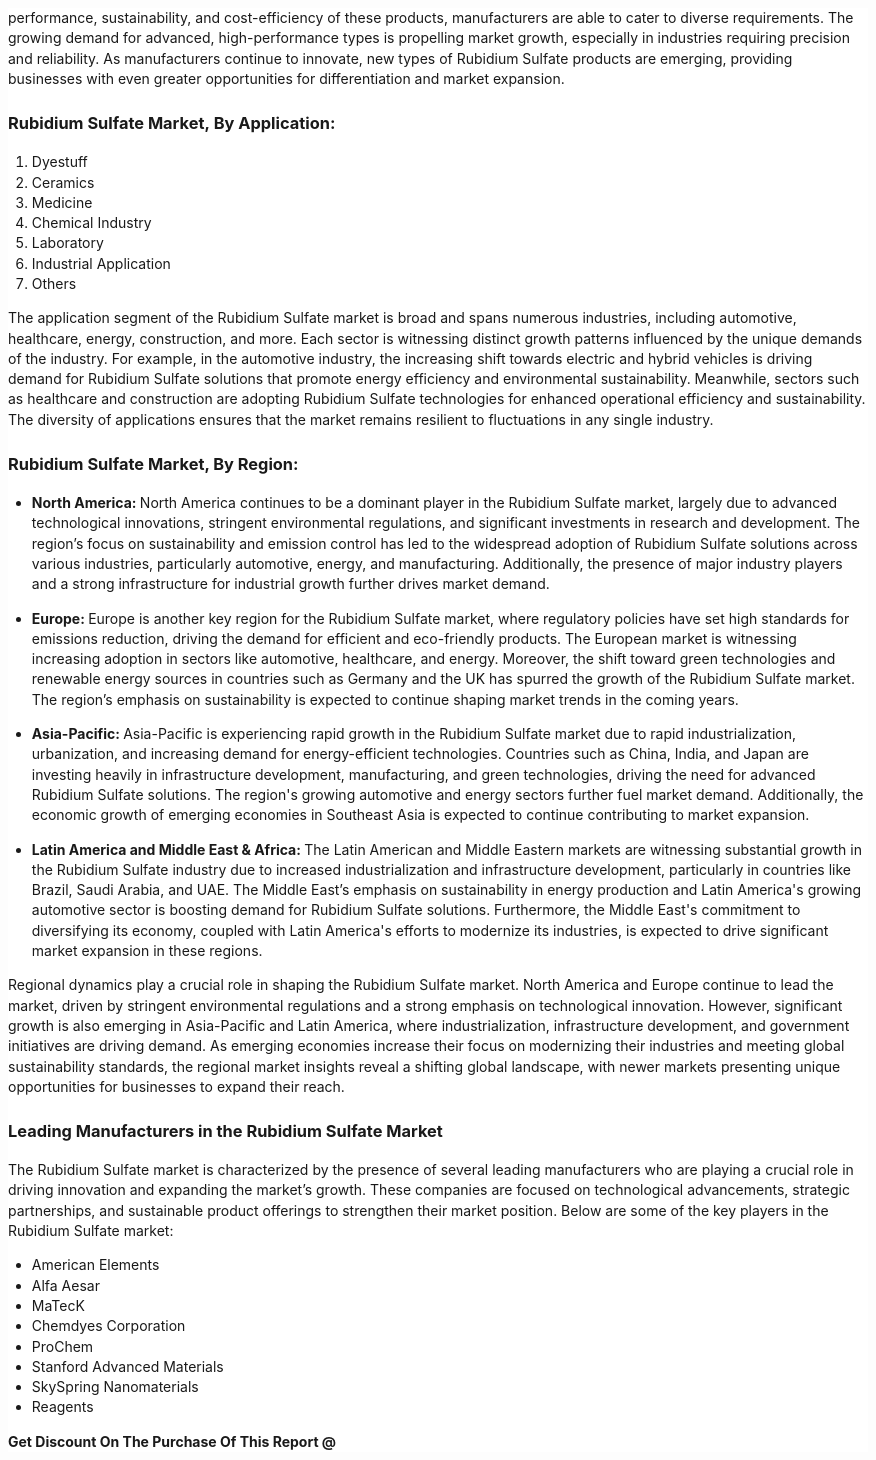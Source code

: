performance, sustainability, and cost-efficiency of these products, manufacturers are able to cater to diverse requirements. The growing demand for advanced, high-performance types is propelling market growth, especially in industries requiring precision and reliability. As manufacturers continue to innovate, new types of Rubidium Sulfate products are emerging, providing businesses with even greater opportunities for differentiation and market expansion.</p><h3>Rubidium Sulfate Market,&nbsp;By Application:</h3><ol><li>Dyestuff<li> Ceramics<li> Medicine<li> Chemical Industry<li> Laboratory<li> Industrial Application<li> Others</li></ol><p>The application segment of the Rubidium Sulfate market is broad and spans numerous industries, including automotive, healthcare, energy, construction, and more. Each sector is witnessing distinct growth patterns influenced by the unique demands of the industry. For example, in the automotive industry, the increasing shift towards electric and hybrid vehicles is driving demand for Rubidium Sulfate solutions that promote energy efficiency and environmental sustainability. Meanwhile, sectors such as healthcare and construction are adopting Rubidium Sulfate technologies for enhanced operational efficiency and sustainability. The diversity of applications ensures that the market remains resilient to fluctuations in any single industry.</p><h3>Rubidium Sulfate Market, By Region:</h3><ul><li><p><strong>North America:&nbsp;</strong>North America continues to be a dominant player in the Rubidium Sulfate market, largely due to advanced technological innovations, stringent environmental regulations, and significant investments in research and development. The region&rsquo;s focus on sustainability and emission control has led to the widespread adoption of Rubidium Sulfate solutions across various industries, particularly automotive, energy, and manufacturing. Additionally, the presence of major industry players and a strong infrastructure for industrial growth further drives market demand.</p></li><li><p><strong><strong>Europe:&nbsp;</strong></strong>Europe is another key region for the Rubidium Sulfate market, where regulatory policies have set high standards for emissions reduction, driving the demand for efficient and eco-friendly products. The European market is witnessing increasing adoption in sectors like automotive, healthcare, and energy. Moreover, the shift toward green technologies and renewable energy sources in countries such as Germany and the UK has spurred the growth of the Rubidium Sulfate market. The region&rsquo;s emphasis on sustainability is expected to continue shaping market trends in the coming years.</p></li><li><p><strong><strong>Asia-Pacific:&nbsp;</strong></strong>Asia-Pacific is experiencing rapid growth in the Rubidium Sulfate market due to rapid industrialization, urbanization, and increasing demand for energy-efficient technologies. Countries such as China, India, and Japan are investing heavily in infrastructure development, manufacturing, and green technologies, driving the need for advanced Rubidium Sulfate solutions. The region's growing automotive and energy sectors further fuel market demand. Additionally, the economic growth of emerging economies in Southeast Asia is expected to continue contributing to market expansion.</p></li><li><p><strong><strong>Latin America and Middle East &amp; Africa:&nbsp;</strong></strong>The Latin American and Middle Eastern markets are witnessing substantial growth in the Rubidium Sulfate industry due to increased industrialization and infrastructure development, particularly in countries like Brazil, Saudi Arabia, and UAE. The Middle East&rsquo;s emphasis on sustainability in energy production and Latin America's growing automotive sector is boosting demand for Rubidium Sulfate solutions. Furthermore, the Middle East's commitment to diversifying its economy, coupled with Latin America's efforts to modernize its industries, is expected to drive significant market expansion in these regions.</p></li></ul><p>Regional dynamics play a crucial role in shaping the Rubidium Sulfate market. North America and Europe continue to lead the market, driven by stringent environmental regulations and a strong emphasis on technological innovation. However, significant growth is also emerging in Asia-Pacific and Latin America, where industrialization, infrastructure development, and government initiatives are driving demand. As emerging economies increase their focus on modernizing their industries and meeting global sustainability standards, the regional market insights reveal a shifting global landscape, with newer markets presenting unique opportunities for businesses to expand their reach.</p><h3><strong>Leading Manufacturers in the Rubidium Sulfate Market</strong></h3><p>The Rubidium Sulfate market is characterized by the presence of several leading manufacturers who are playing a crucial role in driving innovation and expanding the market&rsquo;s growth. These companies are focused on technological advancements, strategic partnerships, and sustainable product offerings to strengthen their market position. Below are some of the key players in the Rubidium Sulfate market:</p></div><div class="article-main__content" data-test-id="publishing-text-block"><ul><li><span class="">American Elements<li> Alfa Aesar<li> MaTecK<li> Chemdyes Corporation<li> ProChem<li> Stanford Advanced Materials<li> SkySpring Nanomaterials<li> Reagents</span></li></ul></div><div class="article-main__content" data-test-id="publishing-text-block"><p><span class="font-[700]"><strong>Get Discount On The Purchase Of This Report @</strong>